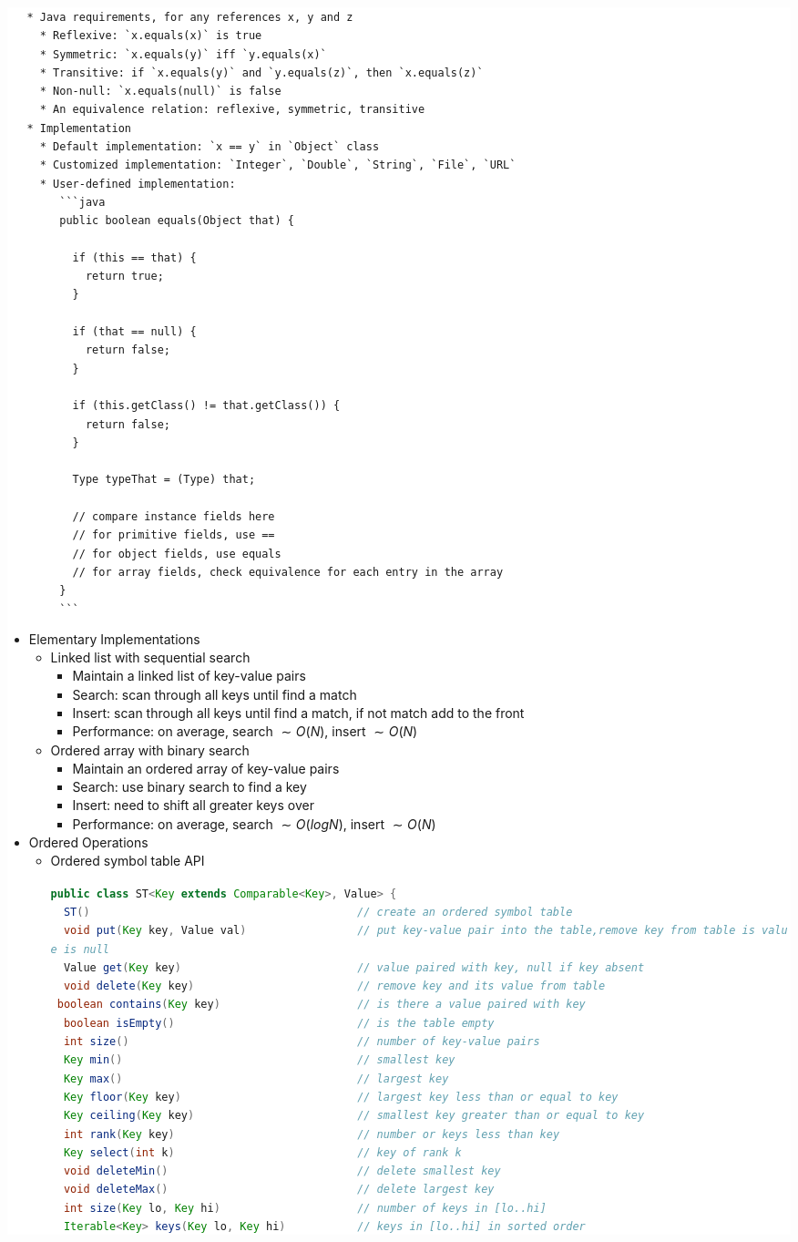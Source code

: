        * Java requirements, for any references x, y and z
         * Reflexive: `x.equals(x)` is true
         * Symmetric: `x.equals(y)` iff `y.equals(x)`
         * Transitive: if `x.equals(y)` and `y.equals(z)`, then `x.equals(z)`
         * Non-null: `x.equals(null)` is false
         * An equivalence relation: reflexive, symmetric, transitive
       * Implementation
         * Default implementation: `x == y` in `Object` class
         * Customized implementation: `Integer`, `Double`, `String`, `File`, `URL`
         * User-defined implementation: 
            ```java
            public boolean equals(Object that) {
              
              if (this == that) {
                return true;
              }

              if (that == null) {
                return false;
              }

              if (this.getClass() != that.getClass()) {
                return false;
              }

              Type typeThat = (Type) that;
              
              // compare instance fields here
              // for primitive fields, use ==
              // for object fields, use equals
              // for array fields, check equivalence for each entry in the array
            }
            ```
   * Elementary Implementations
     * Linked list with sequential search
       * Maintain a linked list of key-value pairs
       * Search: scan through all keys until find a match
       * Insert: scan through all keys until find a match, if not match add to the front
       * Performance: on average, search $\sim O(N)$, insert $\sim O(N)$ 
     * Ordered array with binary search
       * Maintain an ordered array of key-value pairs
       * Search: use binary search to find a key
       * Insert: need to shift all greater keys over
       * Performance: on average, search $\sim O(logN)$, insert $\sim O(N)$
   * Ordered Operations
     * Ordered symbol table API
        ```java
        public class ST<Key extends Comparable<Key>, Value> {
          ST()                                         // create an ordered symbol table
          void put(Key key, Value val)                 // put key-value pair into the table,remove key from table is value is null
          Value get(Key key)                           // value paired with key, null if key absent
          void delete(Key key)                         // remove key and its value from table
         boolean contains(Key key)                     // is there a value paired with key
          boolean isEmpty()                            // is the table empty
          int size()                                   // number of key-value pairs
          Key min()                                    // smallest key
          Key max()                                    // largest key
          Key floor(Key key)                           // largest key less than or equal to key
          Key ceiling(Key key)                         // smallest key greater than or equal to key
          int rank(Key key)                            // number or keys less than key
          Key select(int k)                            // key of rank k
          void deleteMin()                             // delete smallest key
          void deleteMax()                             // delete largest key
          int size(Key lo, Key hi)                     // number of keys in [lo..hi]
          Iterable<Key> keys(Key lo, Key hi)           // keys in [lo..hi] in sorted order